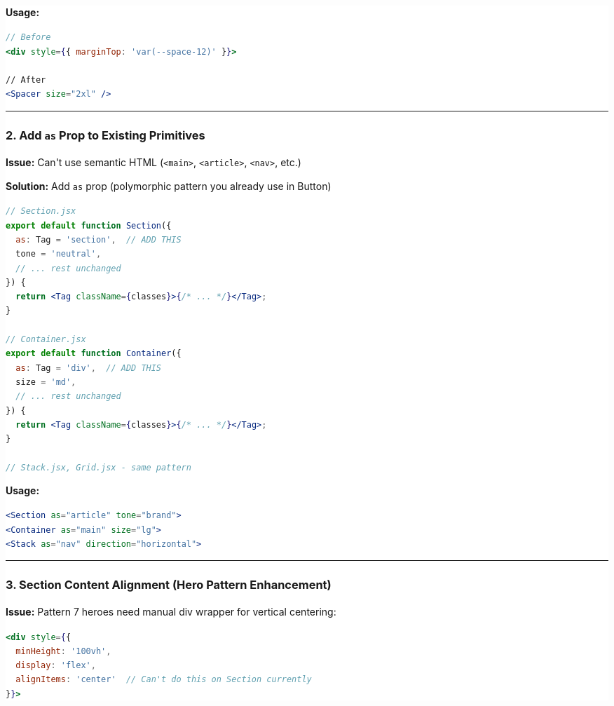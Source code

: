**Usage:**
```jsx
// Before
<div style={{ marginTop: 'var(--space-12)' }}>

// After
<Spacer size="2xl" />
```

---

### 2. Add `as` Prop to Existing Primitives

**Issue:** Can't use semantic HTML (`<main>`, `<article>`, `<nav>`, etc.)

**Solution:** Add `as` prop (polymorphic pattern you already use in Button)

```jsx
// Section.jsx
export default function Section({
  as: Tag = 'section',  // ADD THIS
  tone = 'neutral',
  // ... rest unchanged
}) {
  return <Tag className={classes}>{/* ... */}</Tag>;
}

// Container.jsx
export default function Container({
  as: Tag = 'div',  // ADD THIS
  size = 'md',
  // ... rest unchanged
}) {
  return <Tag className={classes}>{/* ... */}</Tag>;
}

// Stack.jsx, Grid.jsx - same pattern
```

**Usage:**
```jsx
<Section as="article" tone="brand">
<Container as="main" size="lg">
<Stack as="nav" direction="horizontal">
```

---

### 3. Section Content Alignment (Hero Pattern Enhancement)

**Issue:** Pattern 7 heroes need manual div wrapper for vertical centering:
```jsx
<div style={{
  minHeight: '100vh',
  display: 'flex',
  alignItems: 'center'  // Can't do this on Section currently
}}>
```
